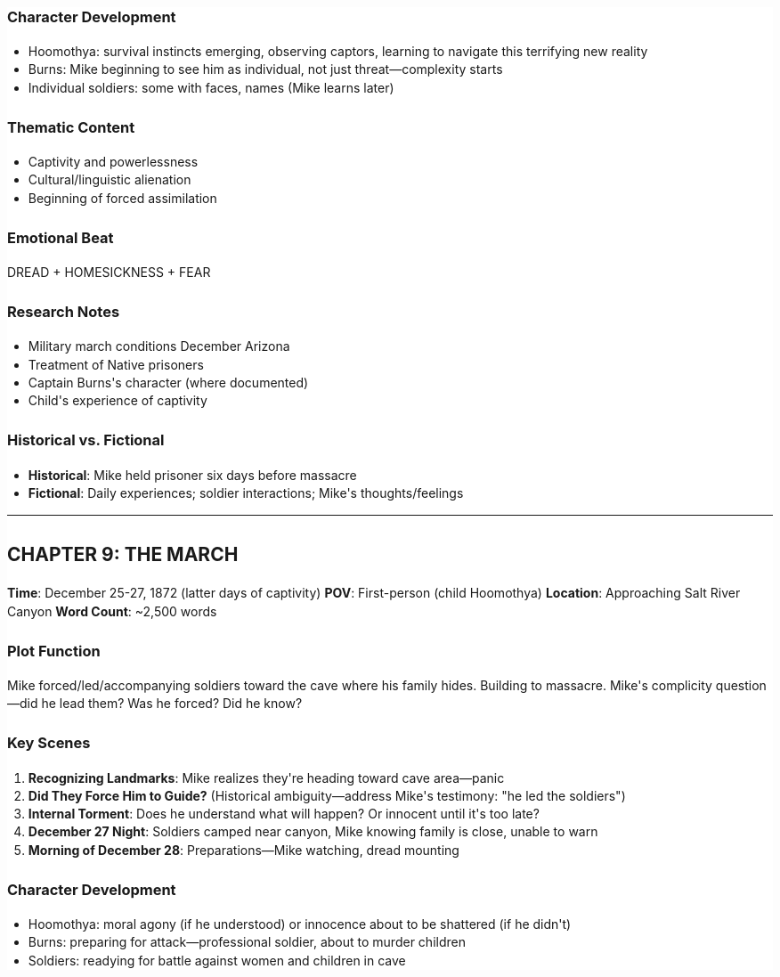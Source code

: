 ### Character Development
- Hoomothya: survival instincts emerging, observing captors, learning to navigate this terrifying new reality
- Burns: Mike beginning to see him as individual, not just threat—complexity starts
- Individual soldiers: some with faces, names (Mike learns later)

### Thematic Content
- Captivity and powerlessness
- Cultural/linguistic alienation
- Beginning of forced assimilation

### Emotional Beat
DREAD + HOMESICKNESS + FEAR

### Research Notes
- Military march conditions December Arizona
- Treatment of Native prisoners
- Captain Burns's character (where documented)
- Child's experience of captivity

### Historical vs. Fictional
- **Historical**: Mike held prisoner six days before massacre
- **Fictional**: Daily experiences; soldier interactions; Mike's thoughts/feelings

---

## CHAPTER 9: THE MARCH

**Time**: December 25-27, 1872 (latter days of captivity)
**POV**: First-person (child Hoomothya)
**Location**: Approaching Salt River Canyon
**Word Count**: ~2,500 words

### Plot Function
Mike forced/led/accompanying soldiers toward the cave where his family hides. Building to massacre. Mike's complicity question—did he lead them? Was he forced? Did he know?

### Key Scenes
1. **Recognizing Landmarks**: Mike realizes they're heading toward cave area—panic
2. **Did They Force Him to Guide?** (Historical ambiguity—address Mike's testimony: "he led the soldiers")
3. **Internal Torment**: Does he understand what will happen? Or innocent until it's too late?
4. **December 27 Night**: Soldiers camped near canyon, Mike knowing family is close, unable to warn
5. **Morning of December 28**: Preparations—Mike watching, dread mounting

### Character Development
- Hoomothya: moral agony (if he understood) or innocence about to be shattered (if he didn't)
- Burns: preparing for attack—professional soldier, about to murder children
- Soldiers: readying for battle against women and children in cave
